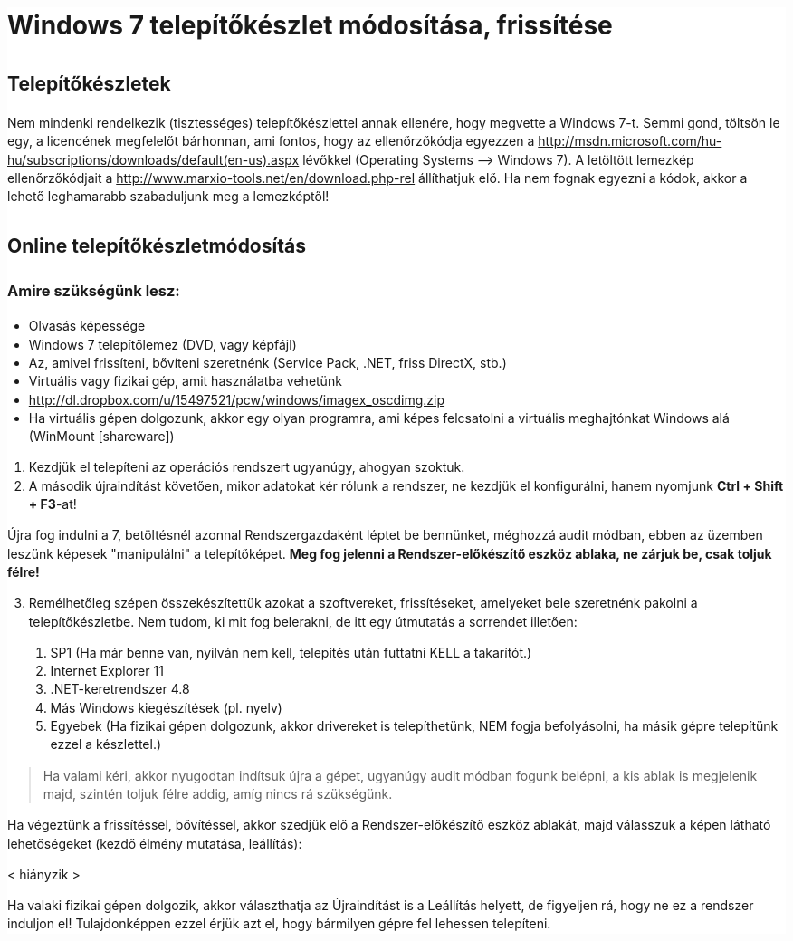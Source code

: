 # Windows 7 telepítőkészlet módosítása, frissítése

## Telepítőkészletek

Nem mindenki rendelkezik (tisztességes) telepítőkészlettel annak ellenére, hogy megvette a Windows 7-t. Semmi gond, töltsön le egy, a licencének megfelelőt bárhonnan, ami fontos, hogy az ellenőrzőkódja egyezzen a http://msdn.microsoft.com/hu-hu/subscriptions/downloads/default(en-us).aspx lévőkkel (Operating Systems --> Windows 7). A letöltött lemezkép ellenőrzőkódjait a http://www.marxio-tools.net/en/download.php-rel állíthatjuk elő. Ha nem fognak egyezni a kódok, akkor a lehető leghamarabb szabaduljunk meg a lemezképtől!

## Online telepítőkészletmódosítás

### Amire szükségünk lesz:
* Olvasás képessége
* Windows 7 telepítőlemez (DVD, vagy képfájl)
* Az, amivel frissíteni, bővíteni szeretnénk (Service Pack, .NET, friss DirectX, stb.)
* Virtuális vagy fizikai gép, amit használatba vehetünk
* http://dl.dropbox.com/u/15497521/pcw/windows/imagex_oscdimg.zip
* Ha virtuális gépen dolgozunk, akkor egy olyan programra, ami képes felcsatolni a virtuális meghajtónkat Windows alá (WinMount [shareware])

1. Kezdjük el telepíteni az operációs rendszert ugyanúgy, ahogyan szoktuk.
2. A második újraindítást követően, mikor adatokat kér rólunk a rendszer, ne kezdjük el konfigurálni, hanem nyomjunk **Ctrl + Shift + F3**-at!

Újra fog indulni a 7, betöltésnél azonnal Rendszergazdaként léptet be bennünket, méghozzá audit módban, ebben az üzemben leszünk képesek "manipulálni" a telepítőképet.
**Meg fog jelenni a Rendszer-előkészítő eszköz ablaka, ne zárjuk be, csak toljuk félre!**

3. Remélhetőleg szépen összekészítettük azokat a szoftvereket, frissítéseket, amelyeket bele szeretnénk pakolni a telepítőkészletbe. Nem tudom, ki mit fog belerakni, de itt egy útmutatás a sorrendet illetően:

    1. SP1 (Ha már benne van, nyilván nem kell, telepítés után futtatni KELL a takarítót.)
    2. Internet Explorer 11
    3. .NET-keretrendszer 4.8
    4. Más Windows kiegészítések (pl. nyelv)
    5. Egyebek (Ha fizikai gépen dolgozunk, akkor drivereket is telepíthetünk, NEM fogja befolyásolni, ha másik gépre telepítünk ezzel a készlettel.)

> Ha valami kéri, akkor nyugodtan indítsuk újra a gépet, ugyanúgy audit módban fogunk belépni, a kis ablak is megjelenik majd, szintén toljuk félre addig, amíg nincs rá szükségünk.

Ha végeztünk a frissítéssel, bővítéssel, akkor szedjük elő a Rendszer-előkészítő eszköz ablakát, majd válasszuk a képen látható lehetőségeket (kezdő élmény mutatása, leállítás):

< hiányzik >

Ha valaki fizikai gépen dolgozik, akkor választhatja az Újraindítást is a Leállítás helyett, de figyeljen rá, hogy ne ez a rendszer induljon el!
Tulajdonképpen ezzel érjük azt el, hogy bármilyen gépre fel lehessen telepíteni.
